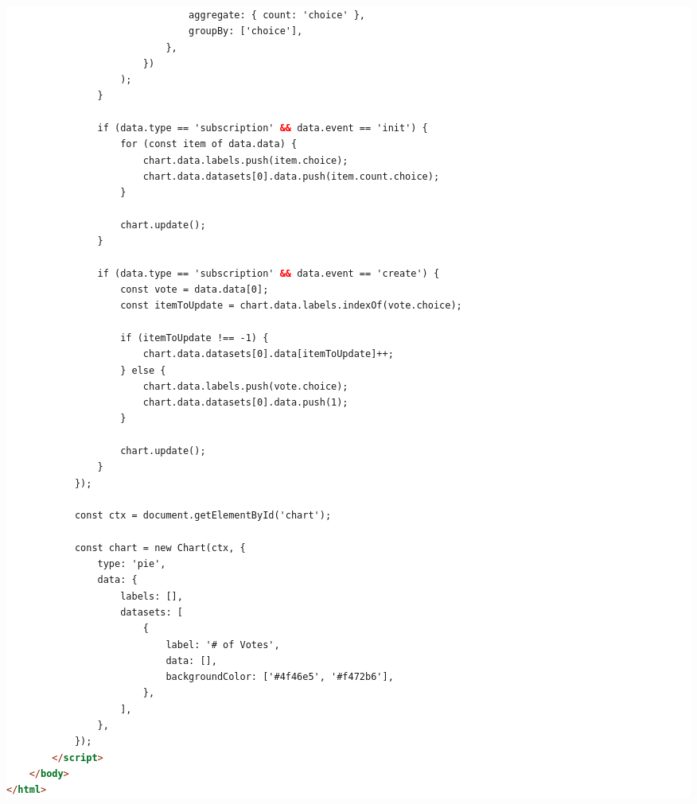 ```html
								aggregate: { count: 'choice' },
								groupBy: ['choice'],
							},
						})
					);
				}

				if (data.type == 'subscription' && data.event == 'init') {
					for (const item of data.data) {
						chart.data.labels.push(item.choice);
						chart.data.datasets[0].data.push(item.count.choice);
					}

					chart.update();
				}

				if (data.type == 'subscription' && data.event == 'create') {
					const vote = data.data[0];
					const itemToUpdate = chart.data.labels.indexOf(vote.choice);

					if (itemToUpdate !== -1) {
						chart.data.datasets[0].data[itemToUpdate]++;
					} else {
						chart.data.labels.push(vote.choice);
						chart.data.datasets[0].data.push(1);
					}

					chart.update();
				}
			});

			const ctx = document.getElementById('chart');

			const chart = new Chart(ctx, {
				type: 'pie',
				data: {
					labels: [],
					datasets: [
						{
							label: '# of Votes',
							data: [],
							backgroundColor: ['#4f46e5', '#f472b6'],
						},
					],
				},
			});
		</script>
	</body>
</html>
```
